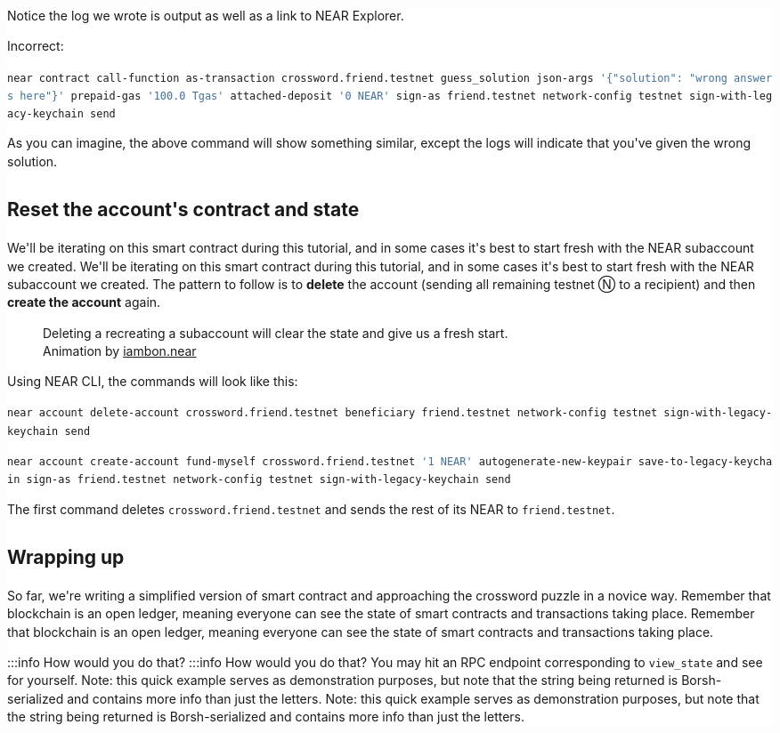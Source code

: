 Notice the log we wrote is output as well as a link to NEAR Explorer.

Incorrect:

```bash
near contract call-function as-transaction crossword.friend.testnet guess_solution json-args '{"solution": "wrong answers here"}' prepaid-gas '100.0 Tgas' attached-deposit '0 NEAR' sign-as friend.testnet network-config testnet sign-with-legacy-keychain send
```

As you can imagine, the above command will show something similar, except the logs will indicate that you've given the wrong solution.

## Reset the account's contract and state

We'll be iterating on this smart contract during this tutorial, and in some cases it's best to start fresh with the NEAR subaccount we created. We'll be iterating on this smart contract during this tutorial, and in some cases it's best to start fresh with the NEAR subaccount we created. The pattern to follow is to **delete** the account (sending all remaining testnet Ⓝ to a recipient) and then **create the account** again.

<video autoPlay controls loop>
    <source src={chalkboardErase} type="video/mp4" />
    Sorry, your browser doesn't support embedded videos.
</video>

<figure>
    <figcaption>Deleting a recreating a subaccount will clear the state and give us a fresh start.<br/>Animation by <a href="https://twitter.com/JohnreyBona" target="_blank">iambon.near</a></figcaption>
</figure>

Using NEAR CLI, the commands will look like this:

```bash
near account delete-account crossword.friend.testnet beneficiary friend.testnet network-config testnet sign-with-legacy-keychain send
```

```bash
near account create-account fund-myself crossword.friend.testnet '1 NEAR' autogenerate-new-keypair save-to-legacy-keychain sign-as friend.testnet network-config testnet sign-with-legacy-keychain send
```

The first command deletes `crossword.friend.testnet` and sends the rest of its NEAR to `friend.testnet`.

## Wrapping up

So far, we're writing a simplified version of smart contract and approaching the crossword puzzle in a novice way. Remember that blockchain is an open ledger, meaning everyone can see the state of smart contracts and transactions taking place. Remember that blockchain is an open ledger, meaning everyone can see the state of smart contracts and transactions taking place.

:::info How would you do that?
:::info How would you do that? You may hit an RPC endpoint corresponding to `view_state` and see for yourself. Note: this quick example serves as demonstration purposes, but note that the string being returned is Borsh-serialized and contains more info than just the letters. Note: this quick example serves as demonstration purposes, but note that the string being returned is Borsh-serialized and contains more info than just the letters.

